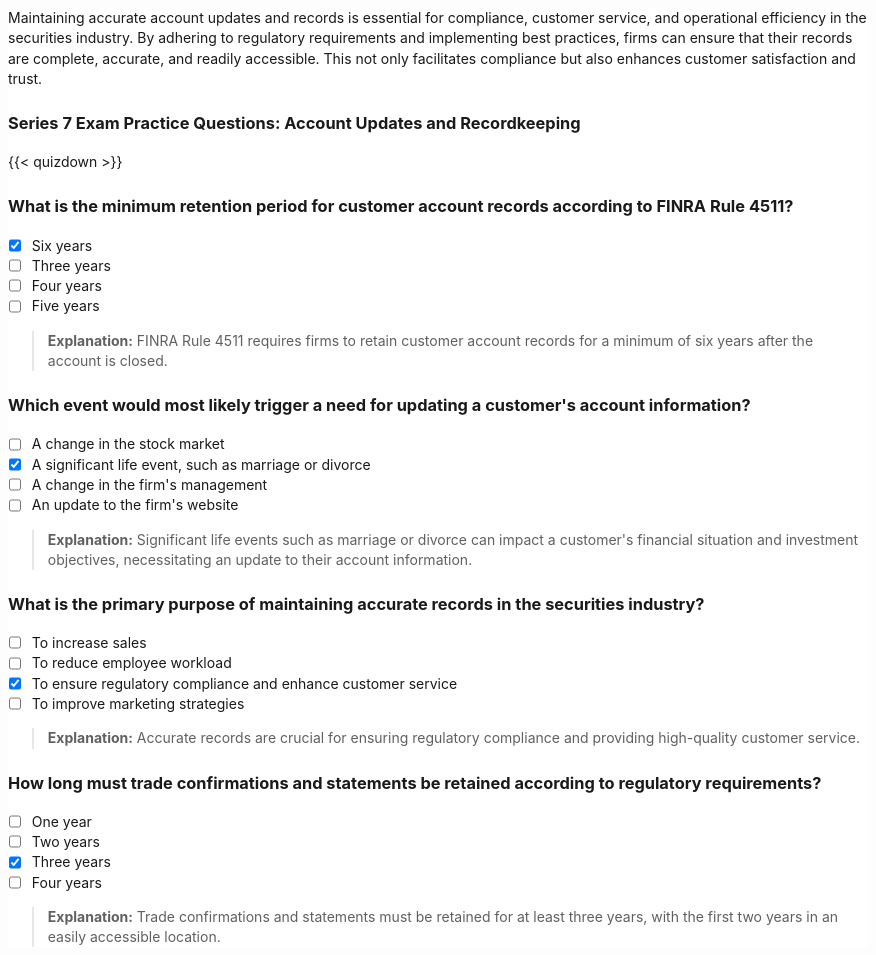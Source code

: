 Maintaining accurate account updates and records is essential for compliance, customer service, and operational efficiency in the securities industry. By adhering to regulatory requirements and implementing best practices, firms can ensure that their records are complete, accurate, and readily accessible. This not only facilitates compliance but also enhances customer satisfaction and trust.

### Series 7 Exam Practice Questions: Account Updates and Recordkeeping

{{< quizdown >}}

### What is the minimum retention period for customer account records according to FINRA Rule 4511?

- [x] Six years
- [ ] Three years
- [ ] Four years
- [ ] Five years

> **Explanation:** FINRA Rule 4511 requires firms to retain customer account records for a minimum of six years after the account is closed.

### Which event would most likely trigger a need for updating a customer's account information?

- [ ] A change in the stock market
- [x] A significant life event, such as marriage or divorce
- [ ] A change in the firm's management
- [ ] An update to the firm's website

> **Explanation:** Significant life events such as marriage or divorce can impact a customer's financial situation and investment objectives, necessitating an update to their account information.

### What is the primary purpose of maintaining accurate records in the securities industry?

- [ ] To increase sales
- [ ] To reduce employee workload
- [x] To ensure regulatory compliance and enhance customer service
- [ ] To improve marketing strategies

> **Explanation:** Accurate records are crucial for ensuring regulatory compliance and providing high-quality customer service.

### How long must trade confirmations and statements be retained according to regulatory requirements?

- [ ] One year
- [ ] Two years
- [x] Three years
- [ ] Four years

> **Explanation:** Trade confirmations and statements must be retained for at least three years, with the first two years in an easily accessible location.
